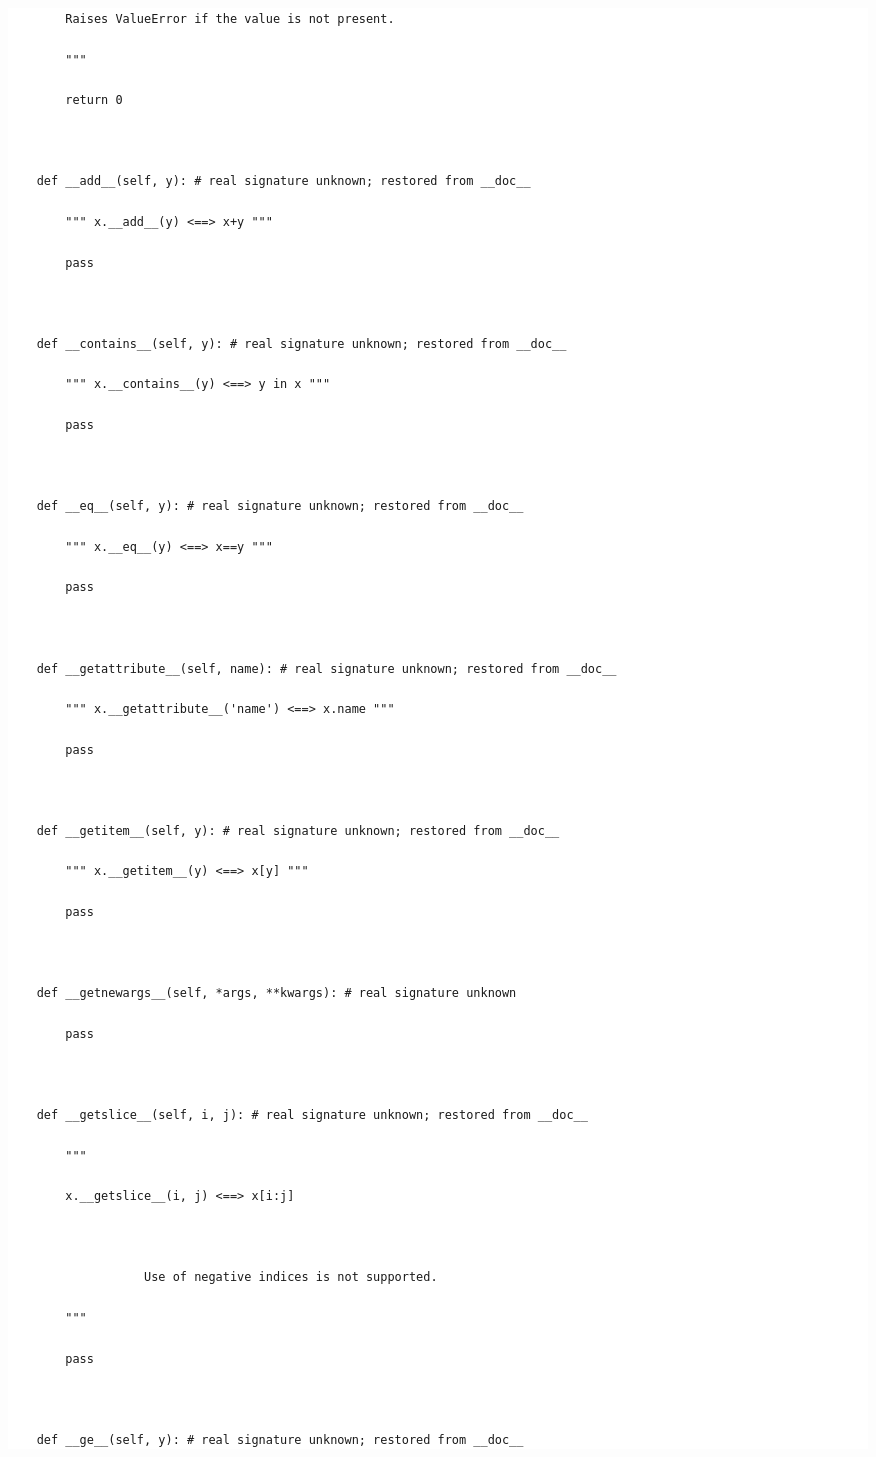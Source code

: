             Raises ValueError if the value is not present.

            """

            return 0

    

        def __add__(self, y): # real signature unknown; restored from __doc__

            """ x.__add__(y) <==> x+y """

            pass

    

        def __contains__(self, y): # real signature unknown; restored from __doc__

            """ x.__contains__(y) <==> y in x """

            pass

    

        def __eq__(self, y): # real signature unknown; restored from __doc__

            """ x.__eq__(y) <==> x==y """

            pass

    

        def __getattribute__(self, name): # real signature unknown; restored from __doc__

            """ x.__getattribute__('name') <==> x.name """

            pass

    

        def __getitem__(self, y): # real signature unknown; restored from __doc__

            """ x.__getitem__(y) <==> x[y] """

            pass

    

        def __getnewargs__(self, *args, **kwargs): # real signature unknown

            pass

    

        def __getslice__(self, i, j): # real signature unknown; restored from __doc__

            """

            x.__getslice__(i, j) <==> x[i:j]

                       

                       Use of negative indices is not supported.

            """

            pass

    

        def __ge__(self, y): # real signature unknown; restored from __doc__
